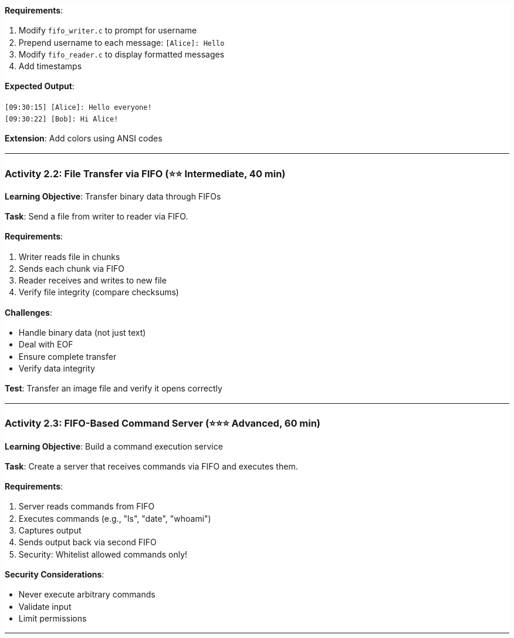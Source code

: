 **Requirements**:
1. Modify `fifo_writer.c` to prompt for username
2. Prepend username to each message: `[Alice]: Hello`
3. Modify `fifo_reader.c` to display formatted messages
4. Add timestamps

**Expected Output**:
```
[09:30:15] [Alice]: Hello everyone!
[09:30:22] [Bob]: Hi Alice!
```

**Extension**: Add colors using ANSI codes

---

### Activity 2.2: File Transfer via FIFO (⭐⭐ Intermediate, 40 min)

**Learning Objective**: Transfer binary data through FIFOs

**Task**: Send a file from writer to reader via FIFO.

**Requirements**:
1. Writer reads file in chunks
2. Sends each chunk via FIFO
3. Reader receives and writes to new file
4. Verify file integrity (compare checksums)

**Challenges**:
- Handle binary data (not just text)
- Deal with EOF
- Ensure complete transfer
- Verify data integrity

**Test**: Transfer an image file and verify it opens correctly

---

### Activity 2.3: FIFO-Based Command Server (⭐⭐⭐ Advanced, 60 min)

**Learning Objective**: Build a command execution service

**Task**: Create a server that receives commands via FIFO and executes them.

**Requirements**:
1. Server reads commands from FIFO
2. Executes commands (e.g., "ls", "date", "whoami")
3. Captures output
4. Sends output back via second FIFO
5. Security: Whitelist allowed commands only!

**Security Considerations**:
- Never execute arbitrary commands
- Validate input
- Limit permissions

---